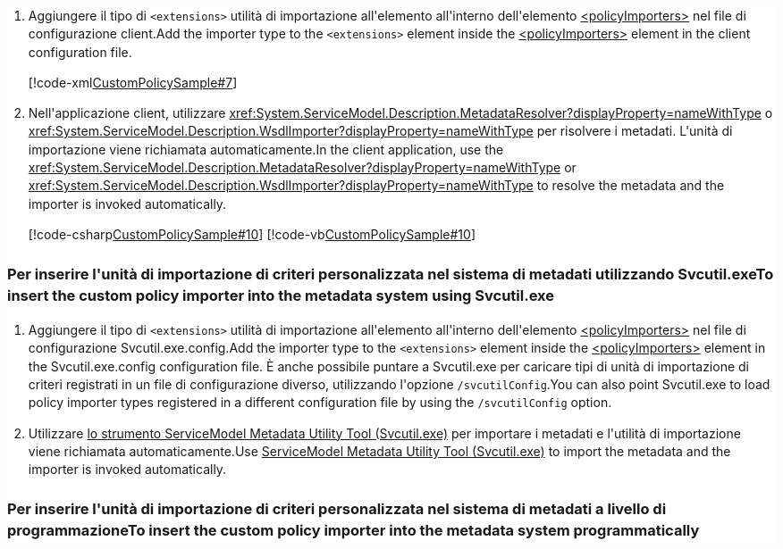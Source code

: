 1. <span data-ttu-id="c02ab-135">Aggiungere il tipo di `<extensions>` utilità di importazione all'elemento all'interno dell'elemento [ \<policyImporters>](../../configure-apps/file-schema/wcf/policyimporters.md) nel file di configurazione client.</span><span class="sxs-lookup"><span data-stu-id="c02ab-135">Add the importer type to the `<extensions>` element inside the [\<policyImporters>](../../configure-apps/file-schema/wcf/policyimporters.md) element in the client configuration file.</span></span>  
  
     [!code-xml[CustomPolicySample#7](../../../../samples/snippets/csharp/VS_Snippets_CFX/custompolicysample/cs/client.exe.config#7)]
  
2. <span data-ttu-id="c02ab-136">Nell'applicazione client, utilizzare <xref:System.ServiceModel.Description.MetadataResolver?displayProperty=nameWithType> o <xref:System.ServiceModel.Description.WsdlImporter?displayProperty=nameWithType> per risolvere i metadati. L'unità di importazione viene richiamata automaticamente.</span><span class="sxs-lookup"><span data-stu-id="c02ab-136">In the client application, use the <xref:System.ServiceModel.Description.MetadataResolver?displayProperty=nameWithType> or <xref:System.ServiceModel.Description.WsdlImporter?displayProperty=nameWithType> to resolve the metadata and the importer is invoked automatically.</span></span>  
  
     [!code-csharp[CustomPolicySample#10](../../../../samples/snippets/csharp/VS_Snippets_CFX/custompolicysample/cs/client.cs#10)]
     [!code-vb[CustomPolicySample#10](../../../../samples/snippets/visualbasic/VS_Snippets_CFX/custompolicysample/vb/client.vb#10)]  
  
### <a name="to-insert-the-custom-policy-importer-into-the-metadata-system-using-svcutilexe"></a><span data-ttu-id="c02ab-137">Per inserire l'unità di importazione di criteri personalizzata nel sistema di metadati utilizzando Svcutil.exe</span><span class="sxs-lookup"><span data-stu-id="c02ab-137">To insert the custom policy importer into the metadata system using Svcutil.exe</span></span>  
  
1. <span data-ttu-id="c02ab-138">Aggiungere il tipo di `<extensions>` utilità di importazione all'elemento all'interno dell'elemento [ \<policyImporters>](../../configure-apps/file-schema/wcf/policyimporters.md) nel file di configurazione Svcutil.exe.config.</span><span class="sxs-lookup"><span data-stu-id="c02ab-138">Add the importer type to the `<extensions>` element inside the [\<policyImporters>](../../configure-apps/file-schema/wcf/policyimporters.md) element in the Svcutil.exe.config configuration file.</span></span> <span data-ttu-id="c02ab-139">È anche possibile puntare a Svcutil.exe per caricare tipi di unità di importazione di criteri registrati in un file di configurazione diverso, utilizzando l'opzione `/svcutilConfig`.</span><span class="sxs-lookup"><span data-stu-id="c02ab-139">You can also point Svcutil.exe to load policy importer types registered in a different configuration file by using the `/svcutilConfig` option.</span></span>  
  
2. <span data-ttu-id="c02ab-140">Utilizzare [lo strumento ServiceModel Metadata Utility Tool (Svcutil.exe)](../servicemodel-metadata-utility-tool-svcutil-exe.md) per importare i metadati e l'utilità di importazione viene richiamata automaticamente.</span><span class="sxs-lookup"><span data-stu-id="c02ab-140">Use [ServiceModel Metadata Utility Tool (Svcutil.exe)](../servicemodel-metadata-utility-tool-svcutil-exe.md) to import the metadata and the importer is invoked automatically.</span></span>  
  
### <a name="to-insert-the-custom-policy-importer-into-the-metadata-system-programmatically"></a><span data-ttu-id="c02ab-141">Per inserire l'unità di importazione di criteri personalizzata nel sistema di metadati a livello di programmazione</span><span class="sxs-lookup"><span data-stu-id="c02ab-141">To insert the custom policy importer into the metadata system programmatically</span></span>  
  